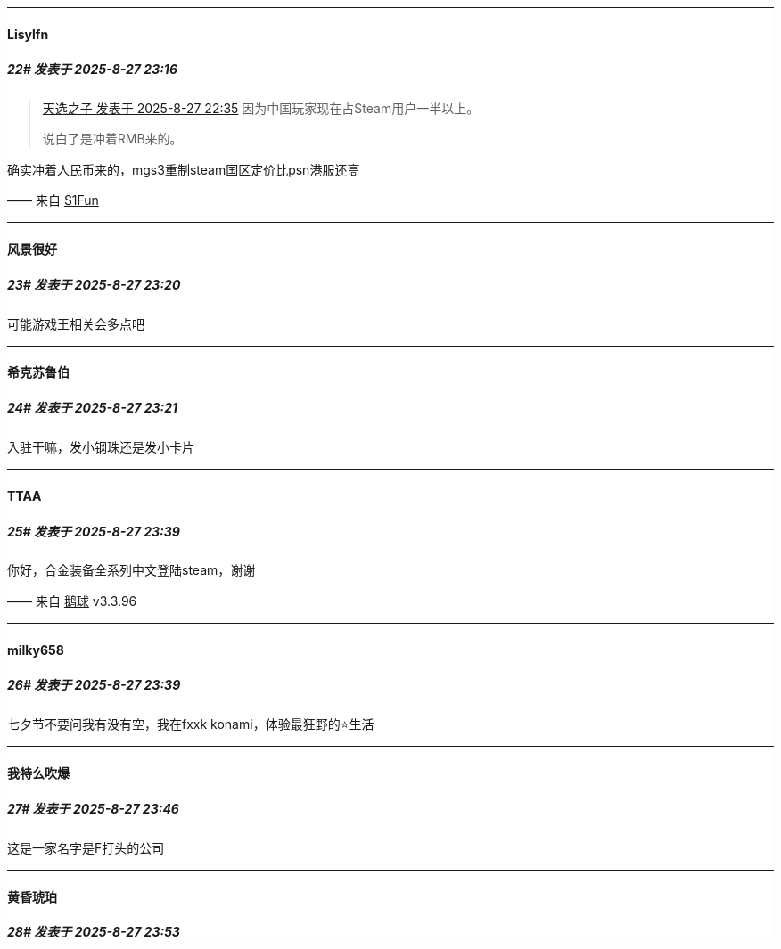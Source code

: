 *****

####  Lisylfn  
##### 22#       发表于 2025-8-27 23:16

<blockquote><a href="httphttps://stage1st.com/2b/forum.php?mod=redirect&amp;goto=findpost&amp;pid=68330956&amp;ptid=2260372" target="_blank">天选之子 发表于 2025-8-27 22:35</a>
因为中国玩家现在占Steam用户一半以上。

说白了是冲着RMB来的。</blockquote>
确实冲着人民币来的，mgs3重制steam国区定价比psn港服还高

—— 来自 [S1Fun](https://s1fun.koalcat.com)

*****

####  风景很好  
##### 23#       发表于 2025-8-27 23:20

可能游戏王相关会多点吧

*****

####  希克苏鲁伯  
##### 24#       发表于 2025-8-27 23:21

入驻干嘛，发小钢珠还是发小卡片

*****

####  TTAA  
##### 25#       发表于 2025-8-27 23:39

你好，合金装备全系列中文登陆steam，谢谢

—— 来自 [鹅球](https://www.pgyer.com/GcUxKd4w) v3.3.96

*****

####  milky658  
##### 26#       发表于 2025-8-27 23:39

七夕节不要问我有没有空，我在fxxk konami，体验最狂野的⭐生活

*****

####  我特么吹爆  
##### 27#       发表于 2025-8-27 23:46

这是一家名字是F打头的公司

*****

####  黄昏琥珀  
##### 28#       发表于 2025-8-27 23:53

